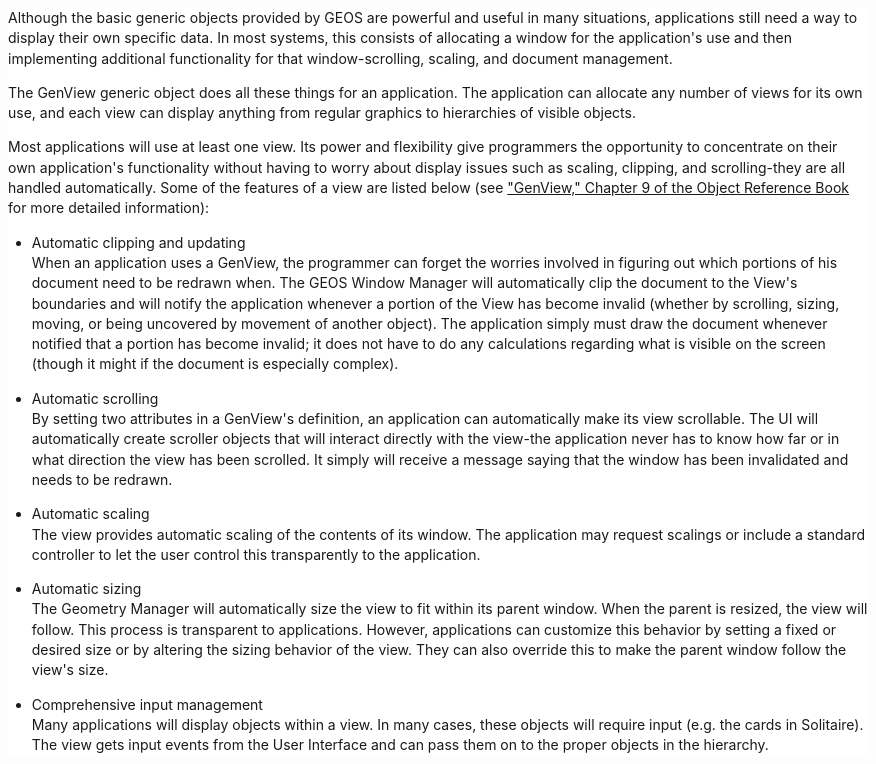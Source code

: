 Although the basic generic objects provided by GEOS are powerful and useful 
in many situations, applications still need a way to display their own specific 
data. In most systems, this consists of allocating a window for the 
application's use and then implementing additional functionality for that 
window-scrolling, scaling, and document management.

The GenView generic object does all these things for an application. The 
application can allocate any number of views for its own use, and each view 
can display anything from regular graphics to hierarchies of visible objects.

Most applications will use at least one view. Its power and flexibility give 
programmers the opportunity to concentrate on their own application's 
functionality without having to worry about display issues such as scaling, 
clipping, and scrolling-they are all handled automatically. Some of the 
features of a view are listed below (see ["GenView," Chapter 9 of the Object 
Reference Book](../Objects/ogenvew.md) for more detailed information):

+ Automatic clipping and updating  
When an application uses a GenView, the programmer can forget the 
worries involved in figuring out which portions of his document need to 
be redrawn when. The GEOS Window Manager will automatically clip 
the document to the View's boundaries and will notify the application 
whenever a portion of the View has become invalid (whether by scrolling, 
sizing, moving, or being uncovered by movement of another object). The 
application simply must draw the document whenever notified that a 
portion has become invalid; it does not have to do any calculations 
regarding what is visible on the screen (though it might if the document 
is especially complex).

+ Automatic scrolling  
By setting two attributes in a GenView's definition, an application can 
automatically make its view scrollable. The UI will automatically create 
scroller objects that will interact directly with the view-the application 
never has to know how far or in what direction the view has been scrolled. 
It simply will receive a message saying that the window has been 
invalidated and needs to be redrawn.

+ Automatic scaling  
The view provides automatic scaling of the contents of its window. The 
application may request scalings or include a standard controller to let 
the user control this transparently to the application.

+ Automatic sizing  
The Geometry Manager will automatically size the view to fit within its 
parent window. When the parent is resized, the view will follow. This 
process is transparent to applications. However, applications can 
customize this behavior by setting a fixed or desired size or by altering 
the sizing behavior of the view. They can also override this to make the 
parent window follow the view's size.

+ Comprehensive input management  
Many applications will display objects within a view. In many cases, 
these objects will require input (e.g. the cards in Solitaire). The view gets 
input events from the User Interface and can pass them on to the proper 
objects in the hierarchy.
